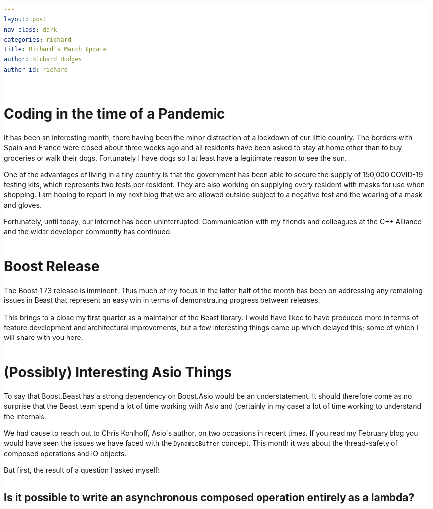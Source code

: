 ```yaml
---
layout: post
nav-class: dark
categories: richard
title: Richard's March Update
author: Richard Hodges
author-id: richard
---
```


# Coding in the time of a Pandemic

It has been an interesting month, there having been the minor distraction of a lockdown of our
little country. The borders with Spain and France were closed about three weeks ago and
all residents have been asked to stay at home other than to buy groceries or walk their dogs.
Fortunately I have dogs so I at least have a legitimate reason to see the sun.

One of the advantages of living in a tiny country is that the government has been able to 
secure the supply of 150,000 COVID-19 testing kits, which represents two tests per resident.
They are also working on supplying every resident with masks for use when shopping.
I am hoping to report in my next blog that we are allowed outside subject to a negative
test and the wearing of a mask and gloves.

Fortunately, until today, our internet has been uninterrupted. Communication with my friends
and colleagues at the C++ Alliance and the wider developer community has continued.

# Boost Release

The Boost 1.73 release is imminent. Thus much of my focus in the latter half of the month has 
been on addressing any remaining issues in Beast that represent an easy win in terms of 
demonstrating progress between releases.

This brings to a close my first quarter as a maintainer of the Beast library. I would have 
liked to have produced more in terms of feature development and architectural improvements,
but a few interesting things came up which delayed this; some of which I will share with you
here.

# (Possibly) Interesting Asio Things

To say that Boost.Beast has a strong dependency on Boost.Asio would be an understatement. It 
should therefore come as no surprise that the Beast team spend a lot of time working with 
Asio and (certainly in my case) a lot of time working to understand the internals.

We had cause to reach out to Chris Kohlhoff, Asio's author, on two occasions in recent 
times. If you read my February blog you would have seen the issues we have faced with the
`DynamicBuffer` concept. This month it was about the thread-safety of composed operations and 
IO objects.

But first, the result of a question I asked myself:

## Is it possible to write an asynchronous composed operation entirely as a lambda?

